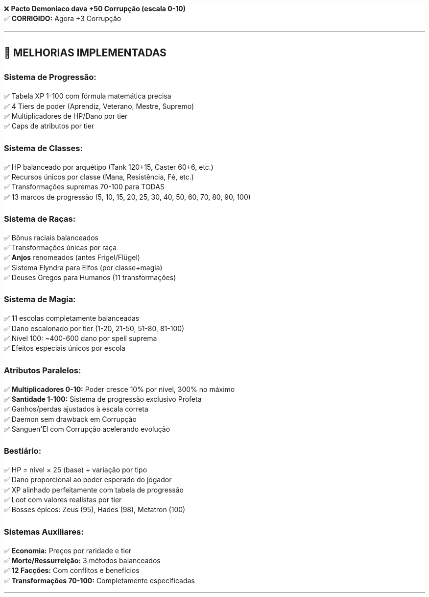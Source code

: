 ❌ **Pacto Demoníaco dava +50 Corrupção (escala 0-10)**  
✅ **CORRIGIDO:** Agora +3 Corrupção

---

## 🔧 **MELHORIAS IMPLEMENTADAS**

### **Sistema de Progressão:**
✅ Tabela XP 1-100 com fórmula matemática precisa  
✅ 4 Tiers de poder (Aprendiz, Veterano, Mestre, Supremo)  
✅ Multiplicadores de HP/Dano por tier  
✅ Caps de atributos por tier  

### **Sistema de Classes:**
✅ HP balanceado por arquétipo (Tank 120+15, Caster 60+6, etc.)  
✅ Recursos únicos por classe (Mana, Resistência, Fé, etc.)  
✅ Transformações supremas 70-100 para TODAS  
✅ 13 marcos de progressão (5, 10, 15, 20, 25, 30, 40, 50, 60, 70, 80, 90, 100)  

### **Sistema de Raças:**
✅ Bônus raciais balanceados  
✅ Transformações únicas por raça  
✅ **Anjos** renomeados (antes Frigel/Flügel)  
✅ Sistema Elyndra para Elfos (por classe+magia)  
✅ Deuses Gregos para Humanos (11 transformações)  

### **Sistema de Magia:**
✅ 11 escolas completamente balanceadas  
✅ Dano escalonado por tier (1-20, 21-50, 51-80, 81-100)  
✅ Nível 100: ~400-600 dano por spell suprema  
✅ Efeitos especiais únicos por escola  

### **Atributos Paralelos:**
✅ **Multiplicadores 0-10:** Poder cresce 10% por nível, 300% no máximo  
✅ **Santidade 1-100:** Sistema de progressão exclusivo Profeta  
✅ Ganhos/perdas ajustados à escala correta  
✅ Daemon sem drawback em Corrupção  
✅ Sanguen'El com Corrupção acelerando evolução  

### **Bestiário:**
✅ HP = nível × 25 (base) + variação por tipo  
✅ Dano proporcional ao poder esperado do jogador  
✅ XP alinhado perfeitamente com tabela de progressão  
✅ Loot com valores realistas por tier  
✅ Bosses épicos: Zeus (95), Hades (98), Metatron (100)  

### **Sistemas Auxiliares:**
✅ **Economia:** Preços por raridade e tier  
✅ **Morte/Ressurreição:** 3 métodos balanceados  
✅ **12 Facções:** Com conflitos e benefícios  
✅ **Transformações 70-100:** Completamente especificadas  

---